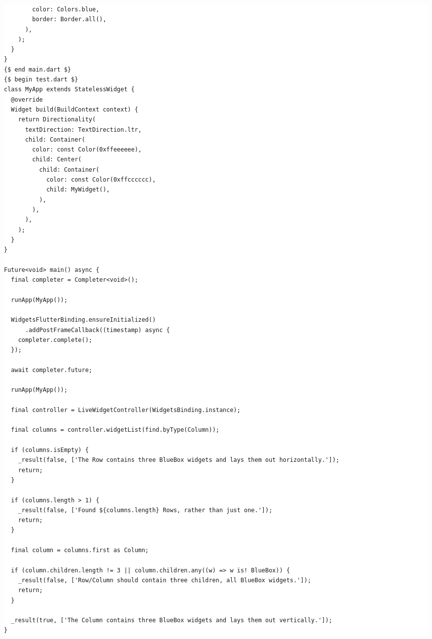 ```run-dartpad:theme-dark:mode-flutter:width-100%:height-400px:split-60
        color: Colors.blue,
        border: Border.all(),
      ),
    );
  }
}
{$ end main.dart $}
{$ begin test.dart $}
class MyApp extends StatelessWidget {
  @override
  Widget build(BuildContext context) {
    return Directionality(
      textDirection: TextDirection.ltr,
      child: Container(
        color: const Color(0xffeeeeee),
        child: Center(
          child: Container(
            color: const Color(0xffcccccc),
            child: MyWidget(),
          ),
        ),
      ),
    );
  }
}

Future<void> main() async {
  final completer = Completer<void>();
  
  runApp(MyApp());

  WidgetsFlutterBinding.ensureInitialized()
      .addPostFrameCallback((timestamp) async {
    completer.complete();
  });
  
  await completer.future;
  
  runApp(MyApp());

  final controller = LiveWidgetController(WidgetsBinding.instance);

  final columns = controller.widgetList(find.byType(Column));

  if (columns.isEmpty) {
    _result(false, ['The Row contains three BlueBox widgets and lays them out horizontally.']);
    return;
  }

  if (columns.length > 1) {
    _result(false, ['Found ${columns.length} Rows, rather than just one.']);
    return;
  }

  final column = columns.first as Column;

  if (column.children.length != 3 || column.children.any((w) => w is! BlueBox)) {
    _result(false, ['Row/Column should contain three children, all BlueBox widgets.']);
    return;
  }

  _result(true, ['The Column contains three BlueBox widgets and lays them out vertically.']);
}
```